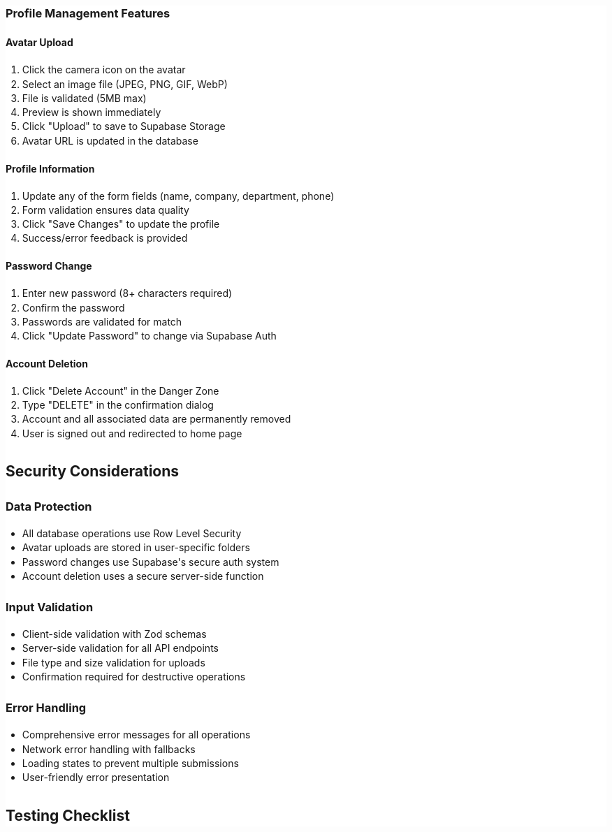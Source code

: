 ### Profile Management Features

#### Avatar Upload
1. Click the camera icon on the avatar
2. Select an image file (JPEG, PNG, GIF, WebP)
3. File is validated (5MB max)
4. Preview is shown immediately
5. Click "Upload" to save to Supabase Storage
6. Avatar URL is updated in the database

#### Profile Information
1. Update any of the form fields (name, company, department, phone)
2. Form validation ensures data quality
3. Click "Save Changes" to update the profile
4. Success/error feedback is provided

#### Password Change
1. Enter new password (8+ characters required)
2. Confirm the password
3. Passwords are validated for match
4. Click "Update Password" to change via Supabase Auth

#### Account Deletion
1. Click "Delete Account" in the Danger Zone
2. Type "DELETE" in the confirmation dialog
3. Account and all associated data are permanently removed
4. User is signed out and redirected to home page

## Security Considerations

### Data Protection
- All database operations use Row Level Security
- Avatar uploads are stored in user-specific folders
- Password changes use Supabase's secure auth system
- Account deletion uses a secure server-side function

### Input Validation
- Client-side validation with Zod schemas
- Server-side validation for all API endpoints
- File type and size validation for uploads
- Confirmation required for destructive operations

### Error Handling
- Comprehensive error messages for all operations
- Network error handling with fallbacks
- Loading states to prevent multiple submissions
- User-friendly error presentation

## Testing Checklist
